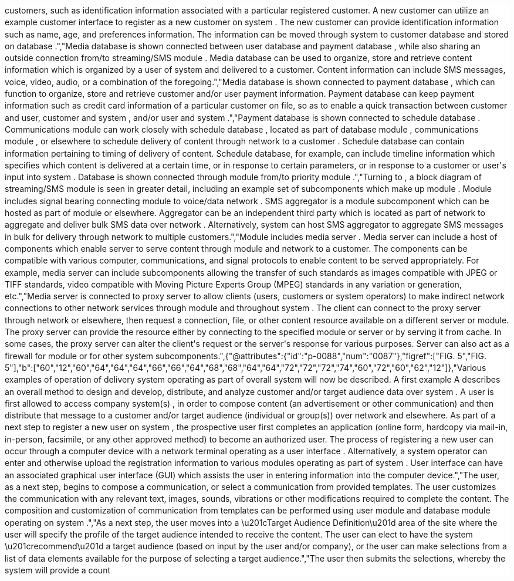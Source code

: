 customers, such as identification information associated with a particular registered customer. A new customer can utilize an example customer interface  to register as a new customer on system . The new customer can provide identification information such as name, age, and preferences information. The information can be moved through system  to customer database  and stored on database .","Media database  is shown connected between user database  and payment database , while also sharing an outside connection from\/to streaming\/SMS module . Media database can be used to organize, store and retrieve content information which is organized by a user of system  and delivered to a customer. Content information can include SMS messages, voice, video, audio, or a combination of the foregoing.","Media database  is shown connected to payment database , which can function to organize, store and retrieve customer and\/or user payment information. Payment database  can keep payment information such as credit card information of a particular customer on file, so as to enable a quick transaction between customer and user, customer and system , and\/or user and system .","Payment database  is shown connected to schedule database . Communications module  can work closely with schedule database , located as part of database module , communications module , or elsewhere to schedule delivery of content through network  to a customer . Schedule database  can contain information pertaining to timing of delivery of content. Schedule database, for example, can include timeline information which specifies which content is delivered at a certain time, or in response to certain parameters, or in response to a customer or user's input into system . Database  is shown connected through module  from\/to priority module .","Turning to , a block diagram of streaming\/SMS module  is seen in greater detail, including an example set of subcomponents which make up module . Module  includes signal bearing connecting module  to voice\/data network . SMS aggregator  is a module  subcomponent which can be hosted as part of module  or elsewhere. Aggregator  can be an independent third party which is located as part of network  to aggregate and deliver bulk SMS data over network . Alternatively, system  can host SMS aggregator  to aggregate SMS messages in bulk for delivery through network  to multiple customers.","Module  includes media server . Media server  can include a host of components which enable server  to serve content through module  and network  to a customer. The components can be compatible with various computer, communications, and signal protocols to enable content to be served appropriately. For example, media server can include subcomponents allowing the transfer of such standards as images compatible with JPEG or TIFF standards, video compatible with Moving Picture Experts Group (MPEG) standards in any variation or generation, etc.","Media server  is connected to proxy server  to allow clients (users, customers or system  operators) to make indirect network connections to other network services through module  and throughout system . The client can connect to the proxy server  through network  or elsewhere, then request a connection, file, or other content resource available on a different server or module. The proxy server  can provide the resource either by connecting to the specified module or server or by serving it from cache. In some cases, the proxy server  can alter the client's request or the server's response for various purposes. Server  can also act as a firewall for module  or for other system  subcomponents.",{"@attributes":{"id":"p-0088","num":"0087"},"figref":["FIG. 5","FIG. 5"],"b":["60","12","60","64","64","64","66","66","64","68","68","64","64","72","72","72","74","60","72","60","62","12"]},"Various examples of operation of delivery system  operating as part of overall system  will now be described. A first example A describes an overall method to design and develop, distribute, and analyze customer and\/or target audience data over system . A user is first allowed to access company system(s) ,  in order to compose content (an advertisement or other communication) and then distribute that message to a customer and\/or target audience (individual or group(s)) over network  and elsewhere. As part of a next step to register a new user on system , the prospective user first completes an application (online form, hardcopy via mail-in, in-person, facsimile, or any other approved method) to become an authorized user. The process of registering a new user can occur through a computer device with a network terminal operating as a user interface . Alternatively, a system  operator can enter and otherwise upload the registration information to various modules operating as part of system . User interface  can have an associated graphical user interface (GUI) which assists the user in entering information into the computer device.","The user, as a next step, begins to compose a communication, or select a communication from provided templates. The user customizes the communication with any relevant text, images, sounds, vibrations or other modifications required to complete the content. The composition and customization of communication from templates can be performed using user module  and database module  operating on system .","As a next step, the user moves into a \u201cTarget Audience Definition\u201d area of the site where the user will specify the profile of the target audience intended to receive the content. The user can elect to have the system  \u201crecommend\u201d a target audience (based on input by the user and\/or company), or the user can make selections from a list of data elements available for the purpose of selecting a target audience.","The user then submits the selections, whereby the system  will provide a count
